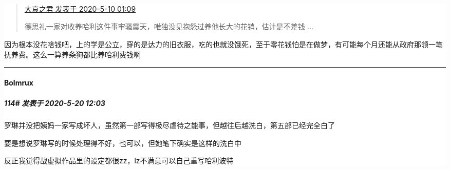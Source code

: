 

<blockquote><a href="httphttps://bbs.saraba1st.com/2b/forum.php?mod=redirect&amp;goto=findpost&amp;pid=47363826&amp;ptid=1932985" target="_blank">大哀之君 发表于 2020-5-10 01:09</a>

德思礼一家对收养哈利这件事牢骚震天，唯独没见抱怨过养他长大的花销，估计是不差钱 ...</blockquote>
因为根本没花啥钱吧，上的学是公立，穿的是达力的旧衣服，吃的也就没饿死，至于零花钱怕是在做梦，有可能每个月还能从政府那领一笔抚养费。这么一算养条狗都比养哈利费钱啊







-----

####  Bolmrux  
##### 114#       发表于 2020-5-20 12:03




罗琳并没把姨妈一家写成坏人，虽然第一部写得极尽虐待之能事，但越往后越洗白，第五部已经完全白了

要是想说罗琳写的时候处理得不好，也可以，但她笔下确实是这样的洗白中

反正我觉得战虚拟作品里的设定都很zz，lz不满意可以自己重写哈利波特





                                              